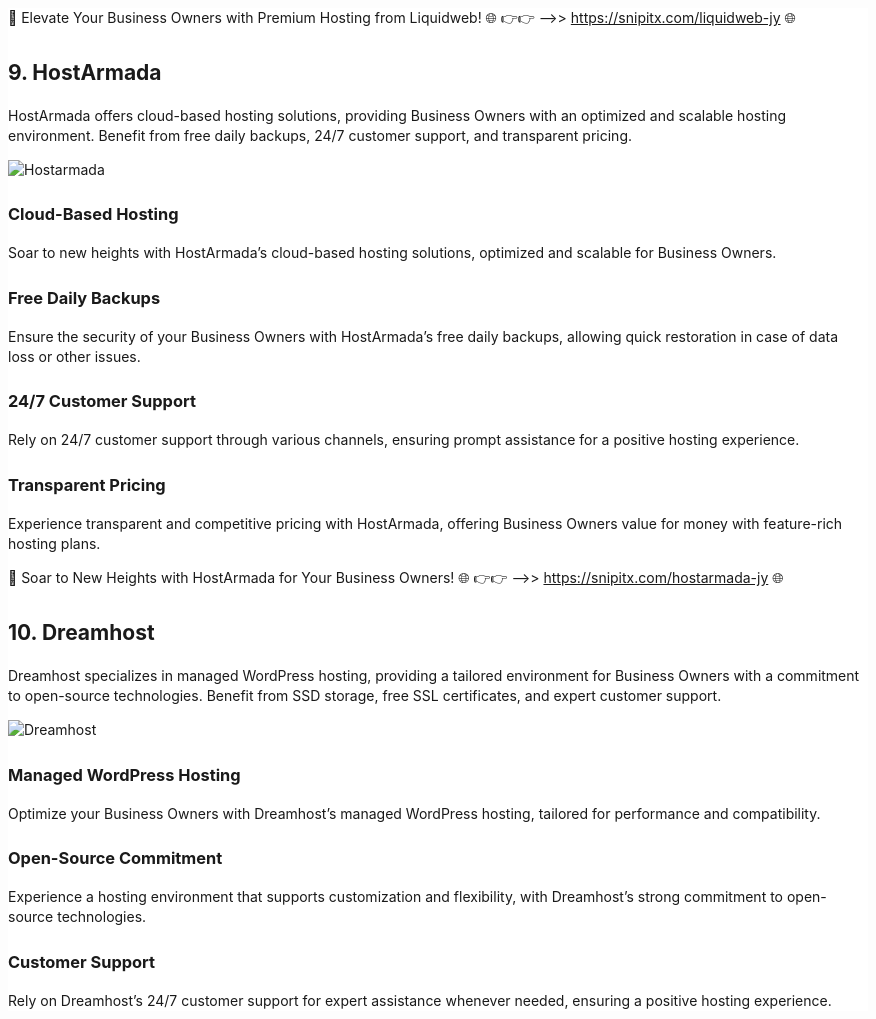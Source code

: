 🚀 Elevate Your Business Owners with Premium Hosting from Liquidweb! 🌐
👉👉 -->> https://snipitx.com/liquidweb-jy 🌐

## 9. HostArmada

HostArmada offers cloud-based hosting solutions, providing Business Owners with an optimized and scalable hosting environment. Benefit from free daily backups, 24/7 customer support, and transparent pricing.

![Hostarmada](https://i.imgur.com/KFbdf3o.jpeg "Hostarmada Hosting")

### Cloud-Based Hosting
Soar to new heights with HostArmada’s cloud-based hosting solutions, optimized and scalable for Business Owners.

### Free Daily Backups
Ensure the security of your Business Owners with HostArmada’s free daily backups, allowing quick restoration in case of data loss or other issues.

### 24/7 Customer Support
Rely on 24/7 customer support through various channels, ensuring prompt assistance for a positive hosting experience.

### Transparent Pricing
Experience transparent and competitive pricing with HostArmada, offering Business Owners value for money with feature-rich hosting plans.

🚀 Soar to New Heights with HostArmada for Your Business Owners! 🌐
👉👉 -->> https://snipitx.com/hostarmada-jy 🌐

## 10. Dreamhost

Dreamhost specializes in managed WordPress hosting, providing a tailored environment for Business Owners with a commitment to open-source technologies. Benefit from SSD storage, free SSL certificates, and expert customer support.

![Dreamhost](https://i.imgur.com/rXIg8ip.jpeg "Dreamhost Hosting")

### Managed WordPress Hosting
Optimize your Business Owners with Dreamhost’s managed WordPress hosting, tailored for performance and compatibility.

### Open-Source Commitment
Experience a hosting environment that supports customization and flexibility, with Dreamhost’s strong commitment to open-source technologies.

### Customer Support
Rely on Dreamhost’s 24/7 customer support for expert assistance whenever needed, ensuring a positive hosting experience.
